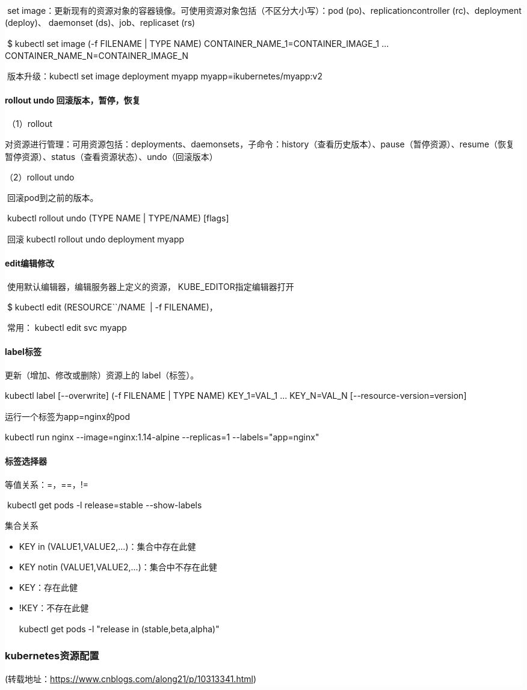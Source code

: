 ​     set image：更新现有的资源对象的容器镜像。可使用资源对象包括（不区分大小写）：pod (po)、replicationcontroller (rc)、deployment (deploy)、  daemonset (ds)、job、replicaset (rs)

​     $ kubectl set image (-f FILENAME | TYPE NAME) CONTAINER_NAME_1=CONTAINER_IMAGE_1 ... CONTAINER_NAME_N=CONTAINER_IMAGE_N

​     版本升级：kubectl set image deployment myapp myapp=ikubernetes/myapp:v2

#### rollout undo 回滚版本，暂停，恢复

​    （1）rollout

​            对资源进行管理：可用资源包括：deployments、daemonsets，子命令：history（查看历史版本）、pause（暂停资源）、resume（恢复暂停资源）、status（查看资源状态）、undo（回滚版本）

   （2）rollout undo

​           回滚pod到之前的版本。

​       kubectl rollout undo (TYPE NAME | TYPE/NAME) [flags]

​       回滚    kubectl rollout undo deployment myapp

#### edit编辑修改

​     使用默认编辑器，编辑服务器上定义的资源， KUBE_EDITOR指定编辑器打开

​     $ kubectl edit (RESOURCE``/NAME` `| -f FILENAME)，

​     常用：  kubectl edit svc myapp

#### label标签

   更新（增加、修改或删除）资源上的 label（标签）。

   kubectl label [--overwrite] (-f FILENAME | TYPE NAME) KEY_1=VAL_1 ... KEY_N=VAL_N [--resource-version=version]

   运行一个标签为app=nginx的pod

   kubectl run nginx --image=nginx:1.14-alpine --replicas=1 --labels="app=nginx"  

#### 标签选择器

  等值关系：=，==，!=  

​    kubectl get pods -l release=stable --show-labels

 集合关系

-  KEY in (VALUE1,VALUE2,...)：集合中存在此健
-  KEY notin (VALUE1,VALUE2,...)：集合中不存在此健
-  KEY：存在此健
-  !KEY：不存在此健

   kubectl get pods -l "release in (stable,beta,alpha)"

### kubernetes资源配置

(转载地址：https://www.cnblogs.com/along21/p/10313341.html)
